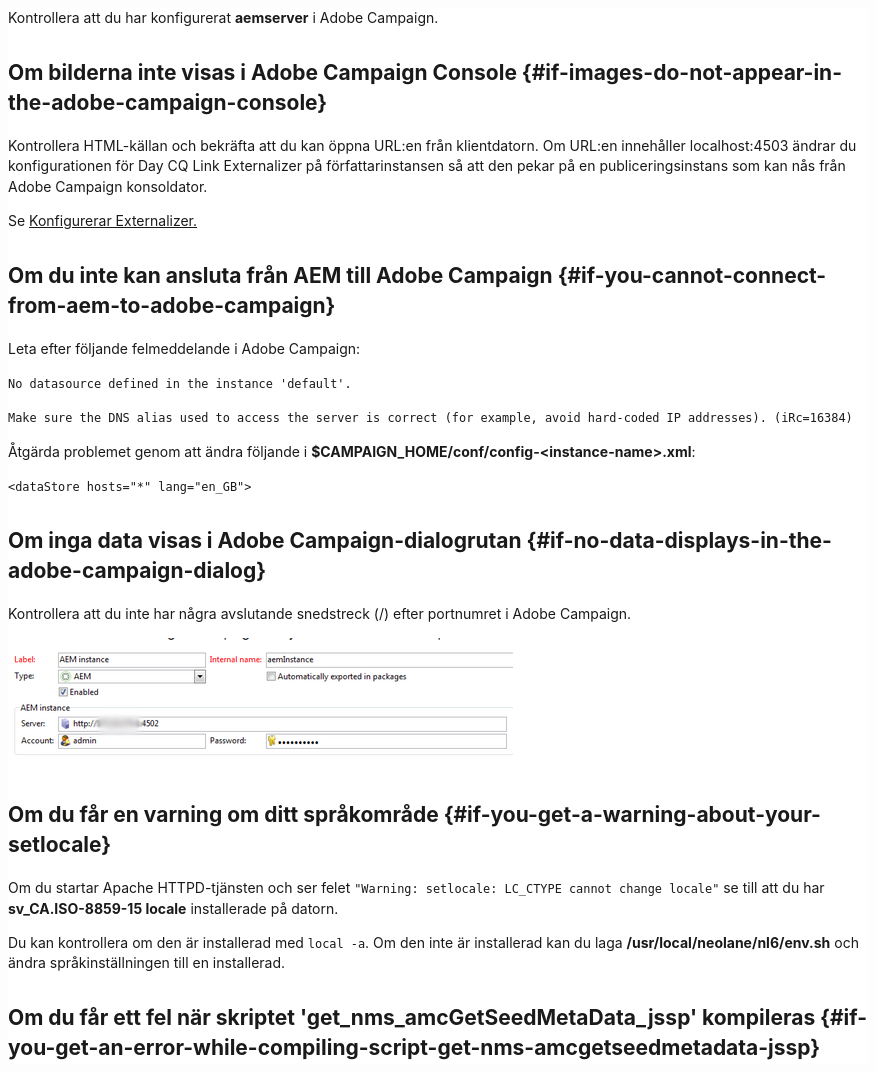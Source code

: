 Kontrollera att du har konfigurerat **aemserver** i Adobe Campaign.

## Om bilderna inte visas i Adobe Campaign Console {#if-images-do-not-appear-in-the-adobe-campaign-console}

Kontrollera HTML-källan och bekräfta att du kan öppna URL:en från klientdatorn. Om URL:en innehåller localhost:4503 ändrar du konfigurationen för Day CQ Link Externalizer på författarinstansen så att den pekar på en publiceringsinstans som kan nås från Adobe Campaign konsoldator.

Se [Konfigurerar Externalizer.](/help/sites-administering/campaignstandard.md#configuring-the-externalizer)

## Om du inte kan ansluta från AEM till Adobe Campaign {#if-you-cannot-connect-from-aem-to-adobe-campaign}

Leta efter följande felmeddelande i Adobe Campaign:

`No datasource defined in the instance 'default'.`

`Make sure the DNS alias used to access the server is correct (for example, avoid hard-coded IP addresses). (iRc=16384)`

Åtgärda problemet genom att ändra följande i **$CAMPAIGN_HOME/conf/config-&lt;instance-name>.xml**:

`<dataStore hosts="*" lang="en_GB">`

## Om inga data visas i Adobe Campaign-dialogrutan {#if-no-data-displays-in-the-adobe-campaign-dialog}

Kontrollera att du inte har några avslutande snedstreck (/) efter portnumret i Adobe Campaign.

![chlimage_1-149](assets/chlimage_1-149.png)

## Om du får en varning om ditt språkområde {#if-you-get-a-warning-about-your-setlocale}

Om du startar Apache HTTPD-tjänsten och ser felet `"Warning: setlocale: LC_CTYPE cannot change locale"` se till att du har **sv_CA.ISO-8859-15 locale** installerade på datorn.

Du kan kontrollera om den är installerad med `local -a`. Om den inte är installerad kan du laga **/usr/local/neolane/nl6/env.sh** och ändra språkinställningen till en installerad.

## Om du får ett fel när skriptet &#39;get_nms_amcGetSeedMetaData_jssp&#39; kompileras {#if-you-get-an-error-while-compiling-script-get-nms-amcgetseedmetadata-jssp}
